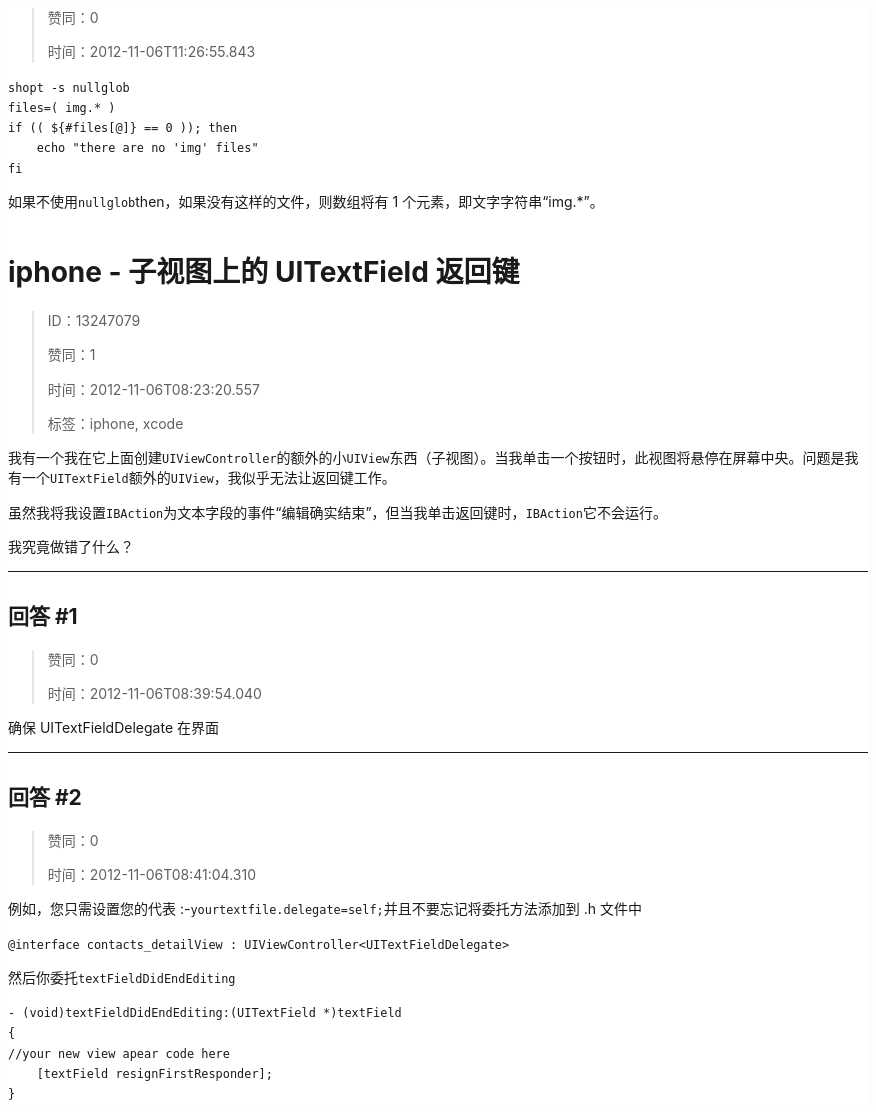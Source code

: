 > 赞同：0
> 
> 时间：2012-11-06T11:26:55.843

```
shopt -s nullglob
files=( img.* )
if (( ${#files[@]} == 0 )); then
    echo "there are no 'img' files"
fi 
```

如果不使用`nullglob`then，如果没有这样的文件，则数组将有 1 个元素，即文字字符串“img.*”。

# iphone - 子视图上的 UITextField 返回键

> ID：13247079
> 
> 赞同：1
> 
> 时间：2012-11-06T08:23:20.557
> 
> 标签：iphone, xcode

我有一个我在它上面创建`UIViewController`的额外的小`UIView`东西（子视图）。当我单击一个按钮时，此视图将悬停在屏幕中央。问题是我有一个`UITextField`额外的`UIView`，我似乎无法让返回键工作。

虽然我将我设置`IBAction`为文本字段的事件“编辑确实结束”，但当我单击返回键时，`IBAction`它不会运行。

我究竟做错了什么？

* * *

## 回答 #1

> 赞同：0
> 
> 时间：2012-11-06T08:39:54.040

确保 UITextFieldDelegate 在界面

* * *

## 回答 #2

> 赞同：0
> 
> 时间：2012-11-06T08:41:04.310

例如，您只需设置您的代表 :-`yourtextfile.delegate=self;`并且不要忘记将委托方法添加到 .h 文件中

`@interface contacts_detailView : UIViewController<UITextFieldDelegate>`

然后你委托`textFieldDidEndEditing`

```
- (void)textFieldDidEndEditing:(UITextField *)textField
{
//your new view apear code here 
    [textField resignFirstResponder];
} 
```
